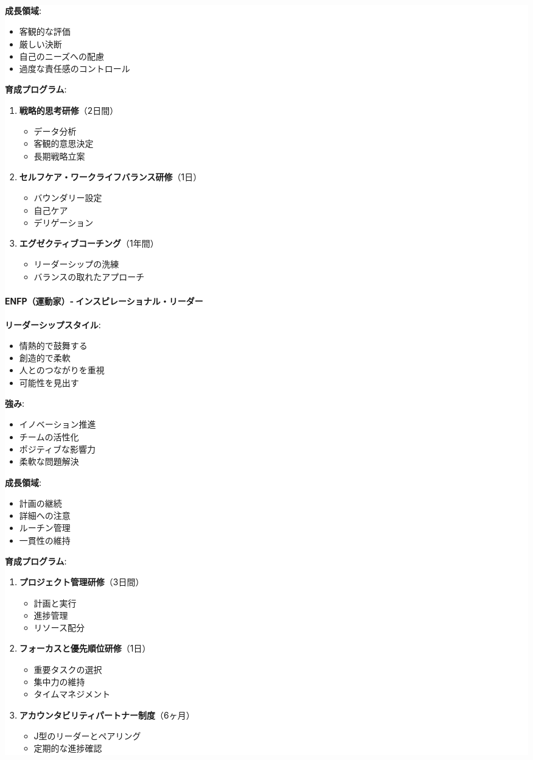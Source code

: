 **成長領域**:
- 客観的な評価
- 厳しい決断
- 自己のニーズへの配慮
- 過度な責任感のコントロール

**育成プログラム**:
1. **戦略的思考研修**（2日間）
   - データ分析
   - 客観的意思決定
   - 長期戦略立案

2. **セルフケア・ワークライフバランス研修**（1日）
   - バウンダリー設定
   - 自己ケア
   - デリゲーション

3. **エグゼクティブコーチング**（1年間）
   - リーダーシップの洗練
   - バランスの取れたアプローチ

#### ENFP（運動家）- インスピレーショナル・リーダー

**リーダーシップスタイル**:
- 情熱的で鼓舞する
- 創造的で柔軟
- 人とのつながりを重視
- 可能性を見出す

**強み**:
- イノベーション推進
- チームの活性化
- ポジティブな影響力
- 柔軟な問題解決

**成長領域**:
- 計画の継続
- 詳細への注意
- ルーチン管理
- 一貫性の維持

**育成プログラム**:
1. **プロジェクト管理研修**（3日間）
   - 計画と実行
   - 進捗管理
   - リソース配分

2. **フォーカスと優先順位研修**（1日）
   - 重要タスクの選択
   - 集中力の維持
   - タイムマネジメント

3. **アカウンタビリティパートナー制度**（6ヶ月）
   - J型のリーダーとペアリング
   - 定期的な進捗確認
